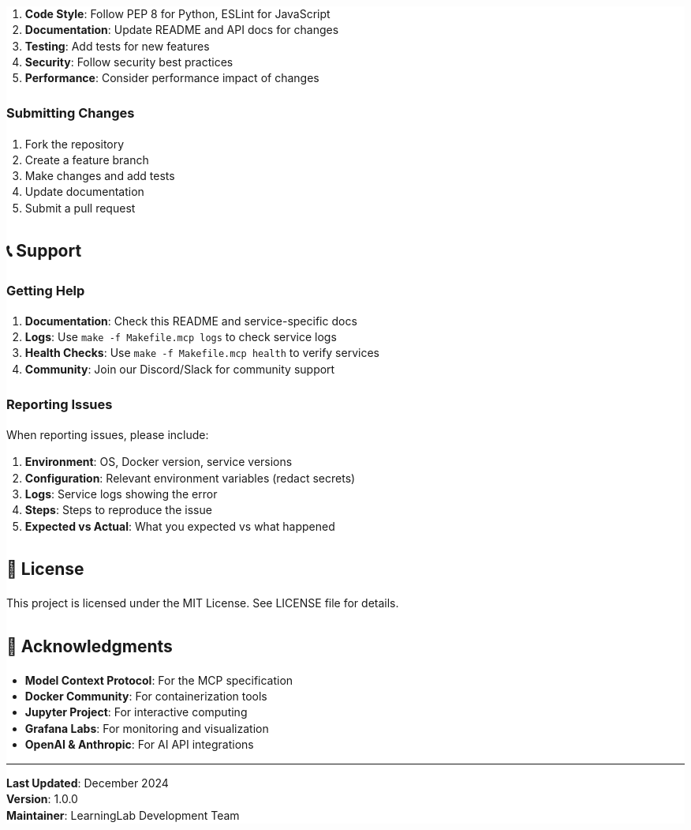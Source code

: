 1. **Code Style**: Follow PEP 8 for Python, ESLint for JavaScript
2. **Documentation**: Update README and API docs for changes
3. **Testing**: Add tests for new features
4. **Security**: Follow security best practices
5. **Performance**: Consider performance impact of changes

### Submitting Changes

1. Fork the repository
2. Create a feature branch
3. Make changes and add tests
4. Update documentation
5. Submit a pull request

## 📞 Support

### Getting Help

1. **Documentation**: Check this README and service-specific docs
2. **Logs**: Use `make -f Makefile.mcp logs` to check service logs
3. **Health Checks**: Use `make -f Makefile.mcp health` to verify services
4. **Community**: Join our Discord/Slack for community support

### Reporting Issues

When reporting issues, please include:

1. **Environment**: OS, Docker version, service versions
2. **Configuration**: Relevant environment variables (redact secrets)
3. **Logs**: Service logs showing the error
4. **Steps**: Steps to reproduce the issue
5. **Expected vs Actual**: What you expected vs what happened

## 📄 License

This project is licensed under the MIT License. See LICENSE file for details.

## 🙏 Acknowledgments

- **Model Context Protocol**: For the MCP specification
- **Docker Community**: For containerization tools
- **Jupyter Project**: For interactive computing
- **Grafana Labs**: For monitoring and visualization
- **OpenAI & Anthropic**: For AI API integrations

---

**Last Updated**: December 2024  
**Version**: 1.0.0  
**Maintainer**: LearningLab Development Team